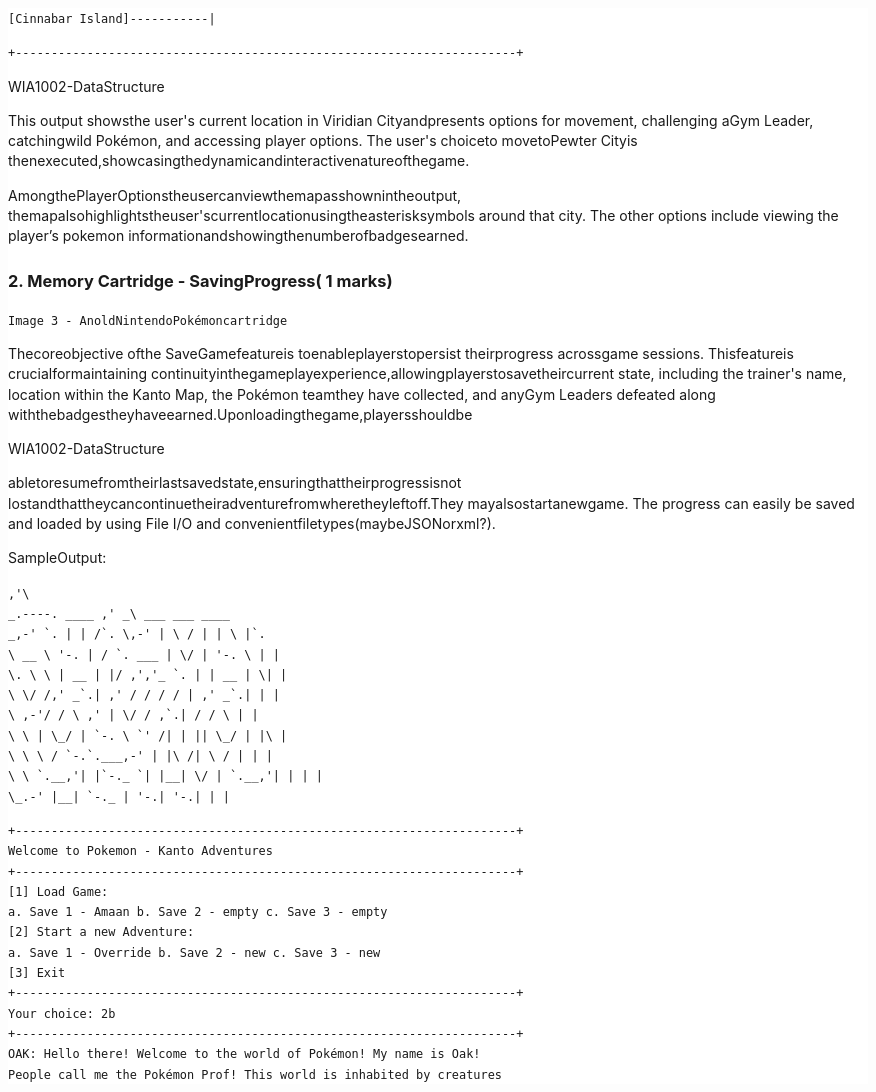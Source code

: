 ```
[Cinnabar Island]-----------|
```
```
+----------------------------------------------------------------------+
```

WIA1002-DataStructure

This output showsthe user's current location in Viridian Cityandpresents
options for movement, challenging aGym Leader, catchingwild Pokémon,
and accessing player options. The user's choiceto movetoPewter Cityis
thenexecuted,showcasingthedynamicandinteractivenatureofthegame.

AmongthePlayerOptionstheusercanviewthemapasshownintheoutput,
themapalsohighlightstheuser'scurrentlocationusingtheasterisksymbols
around that city. The other options include viewing the player’s pokemon
informationandshowingthenumberofbadgesearned.

### 2. Memory Cartridge - SavingProgress( 1 marks)

```
Image 3 - AnoldNintendoPokémoncartridge
```
Thecoreobjective ofthe SaveGamefeatureis toenableplayerstopersist
theirprogress acrossgame sessions. Thisfeatureis crucialformaintaining
continuityinthegameplayexperience,allowingplayerstosavetheircurrent
state, including the trainer's name, location within the Kanto Map, the
Pokémon teamthey have collected, and anyGym Leaders defeated along
withthebadgestheyhaveearned.Uponloadingthegame,playersshouldbe


WIA1002-DataStructure

abletoresumefromtheirlastsavedstate,ensuringthattheirprogressisnot
lostandthattheycancontinuetheiradventurefromwheretheyleftoff.They
mayalsostartanewgame.
The progress can easily be saved and loaded by using File I/O and
convenientfiletypes(maybeJSONorxml?).

SampleOutput:

```
,'\
_.----. ____ ,' _\ ___ ___ ____
_,-' `. | | /`. \,-' | \ / | | \ |`.
\ __ \ '-. | / `. ___ | \/ | '-. \ | |
\. \ \ | __ | |/ ,','_ `. | | __ | \| |
\ \/ /,' _`.| ,' / / / / | ,' _`.| | |
\ ,-'/ / \ ,' | \/ / ,`.| / / \ | |
\ \ | \_/ | `-. \ `' /| | || \_/ | |\ |
\ \ \ / `-.`.___,-' | |\ /| \ / | | |
\ \ `.__,'| |`-._ `| |__| \/ | `.__,'| | | |
\_.-' |__| `-._ | '-.| '-.| | |
```
```
+----------------------------------------------------------------------+
Welcome to Pokemon - Kanto Adventures
+----------------------------------------------------------------------+
[1] Load Game:
a. Save 1 - Amaan b. Save 2 - empty c. Save 3 - empty
[2] Start a new Adventure:
a. Save 1 - Override b. Save 2 - new c. Save 3 - new
[3] Exit
+----------------------------------------------------------------------+
Your choice: 2b
+----------------------------------------------------------------------+
OAK: Hello there! Welcome to the world of Pokémon! My name is Oak!
People call me the Pokémon Prof! This world is inhabited by creatures
```